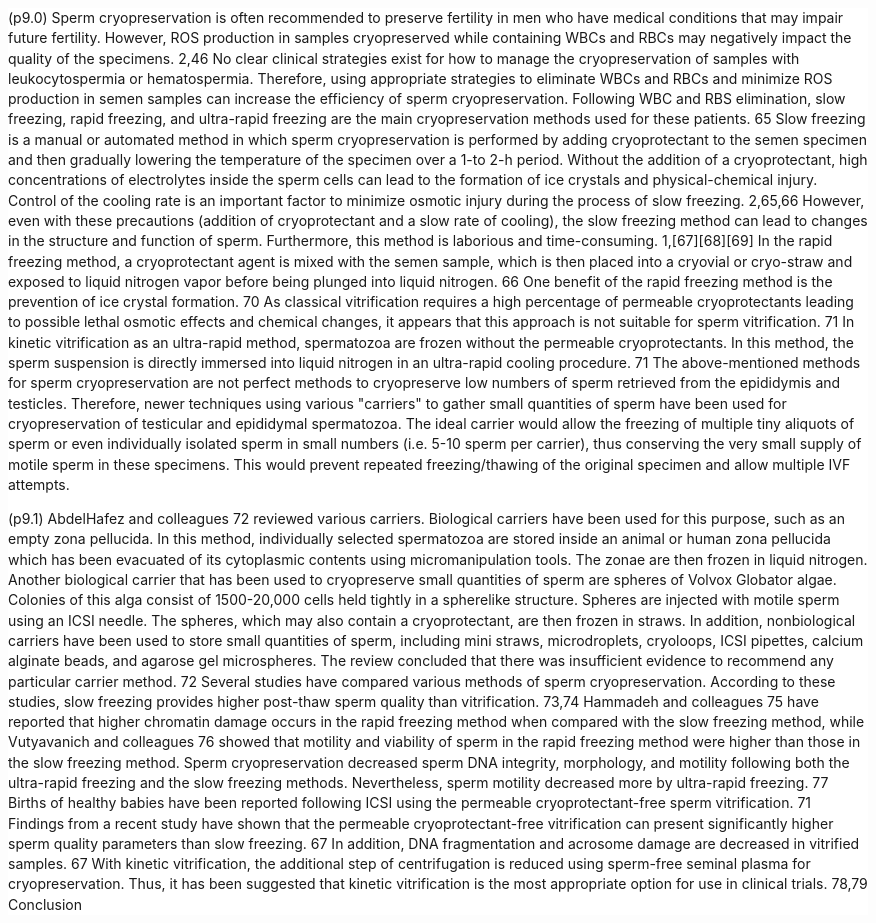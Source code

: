 (p9.0) Sperm cryopreservation is often recommended to preserve fertility in men who have medical conditions that may impair future fertility. However, ROS production in samples cryopreserved while containing WBCs and RBCs may negatively impact the quality of the specimens. 2,46 No clear clinical strategies exist for how to manage the cryopreservation of samples with leukocytospermia or hematospermia. Therefore, using appropriate strategies to eliminate WBCs and RBCs and minimize ROS production in semen samples can increase the efficiency of sperm cryopreservation. Following WBC and RBS elimination, slow freezing, rapid freezing, and ultra-rapid freezing are the main cryopreservation methods used for these patients. 65 Slow freezing is a manual or automated method in which sperm cryopreservation is performed by adding cryoprotectant to the semen specimen and then gradually lowering the temperature of the specimen over a 1-to 2-h period. Without the addition of a cryoprotectant, high concentrations of electrolytes inside the sperm cells can lead to the formation of ice crystals and physical-chemical injury. Control of the cooling rate is an important factor to minimize osmotic injury during the process of slow freezing. 2,65,66 However, even with these precautions (addition of cryoprotectant and a slow rate of cooling), the slow freezing method can lead to changes in the structure and function of sperm. Furthermore, this method is laborious and time-consuming. 1,[67][68][69] In the rapid freezing method, a cryoprotectant agent is mixed with the semen sample, which is then placed into a cryovial or cryo-straw and exposed to liquid nitrogen vapor before being plunged into liquid nitrogen. 66 One benefit of the rapid freezing method is the prevention of ice crystal formation. 70 As classical vitrification requires a high percentage of permeable cryoprotectants leading to possible lethal osmotic effects and chemical changes, it appears that this approach is not suitable for sperm vitrification. 71 In kinetic vitrification as an ultra-rapid method, spermatozoa are frozen without the permeable cryoprotectants. In this method, the sperm suspension is directly immersed into liquid nitrogen in an ultra-rapid cooling procedure. 71 The above-mentioned methods for sperm cryopreservation are not perfect methods to cryopreserve low numbers of sperm retrieved from the epididymis and testicles. Therefore, newer techniques using various "carriers" to gather small quantities of sperm have been used for cryopreservation of testicular and epididymal spermatozoa. The ideal carrier would allow the freezing of multiple tiny aliquots of sperm or even individually isolated sperm in small numbers (i.e. 5-10 sperm per carrier), thus conserving the very small supply of motile sperm in these specimens. This would prevent repeated freezing/thawing of the original specimen and allow multiple IVF attempts.

(p9.1) AbdelHafez and colleagues 72 reviewed various carriers. Biological carriers have been used for this purpose, such as an empty zona pellucida. In this method, individually selected spermatozoa are stored inside an animal or human zona pellucida which has been evacuated of its cytoplasmic contents using micromanipulation tools. The zonae are then frozen in liquid nitrogen. Another biological carrier that has been used to cryopreserve small quantities of sperm are spheres of Volvox Globator algae. Colonies of this alga consist of 1500-20,000 cells held tightly in a spherelike structure. Spheres are injected with motile sperm using an ICSI needle. The spheres, which may also contain a cryoprotectant, are then frozen in straws. In addition, nonbiological carriers have been used to store small quantities of sperm, including mini straws, microdroplets, cryoloops, ICSI pipettes, calcium alginate beads, and agarose gel microspheres. The review concluded that there was insufficient evidence to recommend any particular carrier method. 72 Several studies have compared various methods of sperm cryopreservation. According to these studies, slow freezing provides higher post-thaw sperm quality than vitrification. 73,74 Hammadeh and colleagues 75 have reported that higher chromatin damage occurs in the rapid freezing method when compared with the slow freezing method, while Vutyavanich and colleagues 76 showed that motility and viability of sperm in the rapid freezing method were higher than those in the slow freezing method. Sperm cryopreservation decreased sperm DNA integrity, morphology, and motility following both the ultra-rapid freezing and the slow freezing methods. Nevertheless, sperm motility decreased more by ultra-rapid freezing. 77 Births of healthy babies have been reported following ICSI using the permeable cryoprotectant-free sperm vitrification. 71 Findings from a recent study have shown that the permeable cryoprotectant-free vitrification can present significantly higher sperm quality parameters than slow freezing. 67 In addition, DNA fragmentation and acrosome damage are decreased in vitrified samples. 67 With kinetic vitrification, the additional step of centrifugation is reduced using sperm-free seminal plasma for cryopreservation. Thus, it has been suggested that kinetic vitrification is the most appropriate option for use in clinical trials. 78,79 Conclusion
